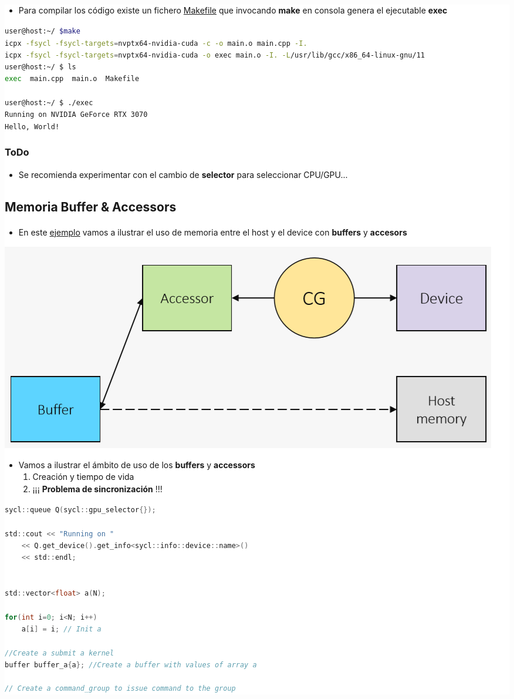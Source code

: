 * Para compilar los código existe un fichero [Makefile](helloWorld/Makefile) que invocando **make** en consola genera el ejecutable **exec**

```bash
user@host:~/ $make
icpx -fsycl -fsycl-targets=nvptx64-nvidia-cuda -c -o main.o main.cpp -I.
icpx -fsycl -fsycl-targets=nvptx64-nvidia-cuda -o exec main.o -I. -L/usr/lib/gcc/x86_64-linux-gnu/11 
user@host:~/ $ ls
exec  main.cpp  main.o  Makefile

user@host:~/ $ ./exec
Running on NVIDIA GeForce RTX 3070
Hello, World!

```
### ToDo
* Se recomienda experimentar con el cambio de **selector** para seleccionar CPU/GPU...

## Memoria Buffer & Accessors
* En este [ejemplo](mem_buffersAccesors/main.cpp) vamos a ilustrar el uso de memoria entre el host y el device con **buffers** y **accesors**

![Imagen](figures/buffer-hostmemory-accessor-cg.png)


* Vamos a ilustrar el ámbito de uso de los **buffers** y **accessors**
    1. Creación y tiempo de vida 
    2. ¡¡¡ **Problema de sincronización** !!!

``` c
sycl::queue Q(sycl::gpu_selector{});

std::cout << "Running on "
	<< Q.get_device().get_info<sycl::info::device::name>()
	<< std::endl;


std::vector<float> a(N);

for(int i=0; i<N; i++)
	a[i] = i; // Init a

//Create a submit a kernel
buffer buffer_a{a}; //Create a buffer with values of array a

// Create a command_group to issue command to the group
```